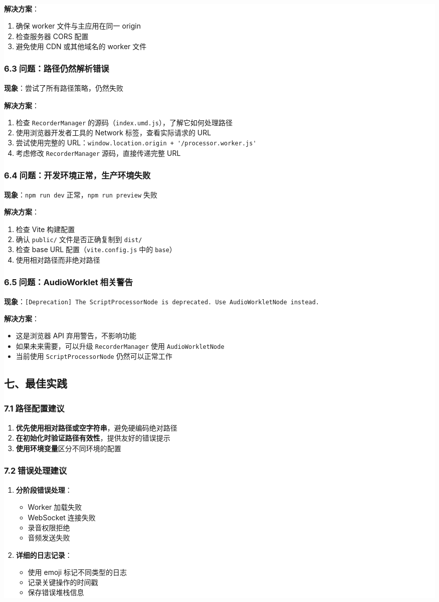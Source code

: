 **解决方案**：
1. 确保 worker 文件与主应用在同一 origin
2. 检查服务器 CORS 配置
3. 避免使用 CDN 或其他域名的 worker 文件

### 6.3 问题：路径仍然解析错误

**现象**：尝试了所有路径策略，仍然失败

**解决方案**：
1. 检查 `RecorderManager` 的源码（`index.umd.js`），了解它如何处理路径
2. 使用浏览器开发者工具的 Network 标签，查看实际请求的 URL
3. 尝试使用完整的 URL：`window.location.origin + '/processor.worker.js'`
4. 考虑修改 `RecorderManager` 源码，直接传递完整 URL

### 6.4 问题：开发环境正常，生产环境失败

**现象**：`npm run dev` 正常，`npm run preview` 失败

**解决方案**：
1. 检查 Vite 构建配置
2. 确认 `public/` 文件是否正确复制到 `dist/`
3. 检查 base URL 配置（`vite.config.js` 中的 `base`）
4. 使用相对路径而非绝对路径

### 6.5 问题：AudioWorklet 相关警告

**现象**：`[Deprecation] The ScriptProcessorNode is deprecated. Use AudioWorkletNode instead.`

**解决方案**：
- 这是浏览器 API 弃用警告，不影响功能
- 如果未来需要，可以升级 `RecorderManager` 使用 `AudioWorkletNode`
- 当前使用 `ScriptProcessorNode` 仍然可以正常工作

## 七、最佳实践

### 7.1 路径配置建议

1. **优先使用相对路径或空字符串**，避免硬编码绝对路径
2. **在初始化时验证路径有效性**，提供友好的错误提示
3. **使用环境变量**区分不同环境的配置

### 7.2 错误处理建议

1. **分阶段错误处理**：
   - Worker 加载失败
   - WebSocket 连接失败
   - 录音权限拒绝
   - 音频发送失败

2. **详细的日志记录**：
   - 使用 emoji 标记不同类型的日志
   - 记录关键操作的时间戳
   - 保存错误堆栈信息
